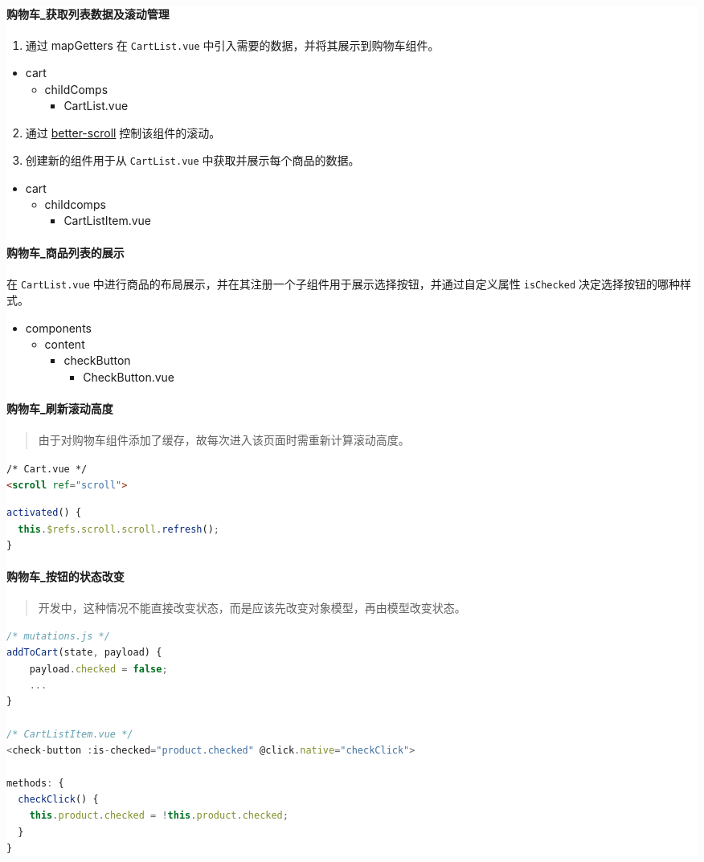 #### 购物车_获取列表数据及滚动管理

1. 通过 mapGetters 在 `CartList.vue` 中引入需要的数据，并将其展示到购物车组件。

- cart
  - childComps
    - CartList.vue

2. 通过 [better-scroll](https://github.com/SpringLoach/Vue/blob/main/learning/section4.md#Better-scroll的封装和使用) 控制该组件的滚动。

3. 创建新的组件用于从 `CartList.vue` 中获取并展示每个商品的数据。

- cart
  - childcomps
    - CartListItem.vue

#### 购物车_商品列表的展示

在 `CartList.vue` 中进行商品的布局展示，并在其注册一个子组件用于展示选择按钮，并通过自定义属性 `isChecked` 决定选择按钮的哪种样式。

- components
  - content
    - checkButton
      - CheckButton.vue

#### 购物车_刷新滚动高度

> 由于对购物车组件添加了缓存，故每次进入该页面时需重新计算滚动高度。

```html
/* Cart.vue */
<scroll ref="scroll">
```
```javascript
activated() {
  this.$refs.scroll.scroll.refresh();
}
```

#### 购物车_按钮的状态改变

> 开发中，这种情况不能直接改变状态，而是应该先改变对象模型，再由模型改变状态。

```javascript
/* mutations.js */
addToCart(state, payload) {
    payload.checked = false;
    ...
}

/* CartListItem.vue */
<check-button :is-checked="product.checked" @click.native="checkClick">

methods: {
  checkClick() {
    this.product.checked = !this.product.checked;
  }
}
```
